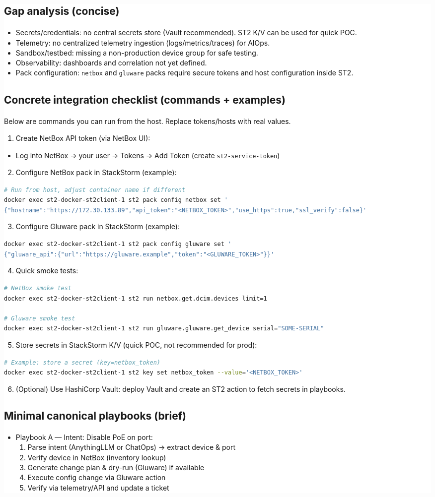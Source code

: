 
## Gap analysis (concise)
- Secrets/credentials: no central secrets store (Vault recommended). ST2 K/V can be used for quick POC.
- Telemetry: no centralized telemetry ingestion (logs/metrics/traces) for AIOps.
- Sandbox/testbed: missing a non-production device group for safe testing.
- Observability: dashboards and correlation not yet defined.
- Pack configuration: `netbox` and `gluware` packs require secure tokens and host configuration inside ST2.

## Concrete integration checklist (commands + examples)
Below are commands you can run from the host. Replace tokens/hosts with real values.

1) Create NetBox API token (via NetBox UI):
- Log into NetBox → your user → Tokens → Add Token (create `st2-service-token`)

2) Configure NetBox pack in StackStorm (example):
```bash
# Run from host, adjust container name if different
docker exec st2-docker-st2client-1 st2 pack config netbox set '
{"hostname":"https://172.30.133.89","api_token":"<NETBOX_TOKEN>","use_https":true,"ssl_verify":false}'
```

3) Configure Gluware pack in StackStorm (example):
```bash
docker exec st2-docker-st2client-1 st2 pack config gluware set '
{"gluware_api":{"url":"https://gluware.example","token":"<GLUWARE_TOKEN>"}}'
```

4) Quick smoke tests:
```bash
# NetBox smoke test
docker exec st2-docker-st2client-1 st2 run netbox.get.dcim.devices limit=1

# Gluware smoke test
docker exec st2-docker-st2client-1 st2 run gluware.gluware.get_device serial="SOME-SERIAL"
```

5) Store secrets in StackStorm K/V (quick POC, not recommended for prod):
```bash
# Example: store a secret (key=netbox_token)
docker exec st2-docker-st2client-1 st2 key set netbox_token --value='<NETBOX_TOKEN>'
```

6) (Optional) Use HashiCorp Vault: deploy Vault and create an ST2 action to fetch secrets in playbooks.


## Minimal canonical playbooks (brief)
- Playbook A — Intent: Disable PoE on port:
  1. Parse intent (AnythingLLM or ChatOps) → extract device & port
  2. Verify device in NetBox (inventory lookup)
  3. Generate change plan & dry-run (Gluware) if available
  4. Execute config change via Gluware action
  5. Verify via telemetry/API and update a ticket
